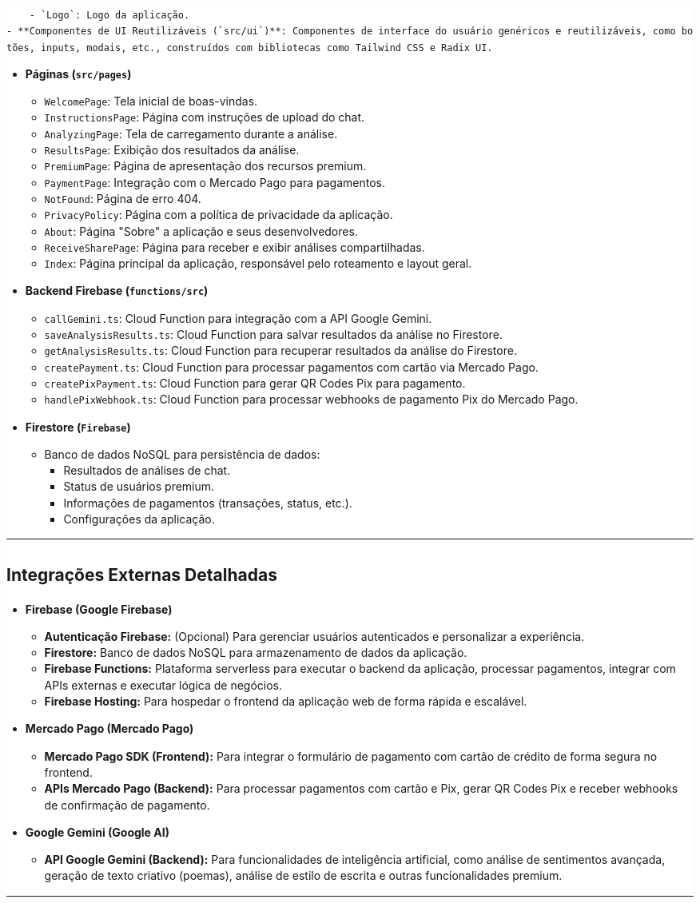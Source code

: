         - `Logo`: Logo da aplicação.
    - **Componentes de UI Reutilizáveis (`src/ui`)**: Componentes de interface do usuário genéricos e reutilizáveis, como botões, inputs, modais, etc., construídos com bibliotecas como Tailwind CSS e Radix UI.

- **Páginas (`src/pages`)**
    - `WelcomePage`: Tela inicial de boas-vindas.
    - `InstructionsPage`: Página com instruções de upload do chat.
    - `AnalyzingPage`: Tela de carregamento durante a análise.
    - `ResultsPage`: Exibição dos resultados da análise.
    - `PremiumPage`: Página de apresentação dos recursos premium.
    - `PaymentPage`: Integração com o Mercado Pago para pagamentos.
    - `NotFound`: Página de erro 404.
    - `PrivacyPolicy`: Página com a política de privacidade da aplicação.
    - `About`: Página "Sobre" a aplicação e seus desenvolvedores.
    - `ReceiveSharePage`: Página para receber e exibir análises compartilhadas.
    - `Index`: Página principal da aplicação, responsável pelo roteamento e layout geral.

- **Backend Firebase (`functions/src`)**
    - `callGemini.ts`: Cloud Function para integração com a API Google Gemini.
    - `saveAnalysisResults.ts`: Cloud Function para salvar resultados da análise no Firestore.
    - `getAnalysisResults.ts`: Cloud Function para recuperar resultados da análise do Firestore.
    - `createPayment.ts`: Cloud Function para processar pagamentos com cartão via Mercado Pago.
    - `createPixPayment.ts`: Cloud Function para gerar QR Codes Pix para pagamento.
    - `handlePixWebhook.ts`: Cloud Function para processar webhooks de pagamento Pix do Mercado Pago.

- **Firestore (`Firebase`)**
    - Banco de dados NoSQL para persistência de dados:
        - Resultados de análises de chat.
        - Status de usuários premium.
        - Informações de pagamentos (transações, status, etc.).
        - Configurações da aplicação.

---

## Integrações Externas Detalhadas

- **Firebase (Google Firebase)**
    - **Autenticação Firebase:** (Opcional) Para gerenciar usuários autenticados e personalizar a experiência.
    - **Firestore:** Banco de dados NoSQL para armazenamento de dados da aplicação.
    - **Firebase Functions:** Plataforma serverless para executar o backend da aplicação, processar pagamentos, integrar com APIs externas e executar lógica de negócios.
    - **Firebase Hosting:** Para hospedar o frontend da aplicação web de forma rápida e escalável.

- **Mercado Pago (Mercado Pago)**
    - **Mercado Pago SDK (Frontend):** Para integrar o formulário de pagamento com cartão de crédito de forma segura no frontend.
    - **APIs Mercado Pago (Backend):** Para processar pagamentos com cartão e Pix, gerar QR Codes Pix e receber webhooks de confirmação de pagamento.

- **Google Gemini (Google AI)**
    - **API Google Gemini (Backend):** Para funcionalidades de inteligência artificial, como análise de sentimentos avançada, geração de texto criativo (poemas), análise de estilo de escrita e outras funcionalidades premium.

---